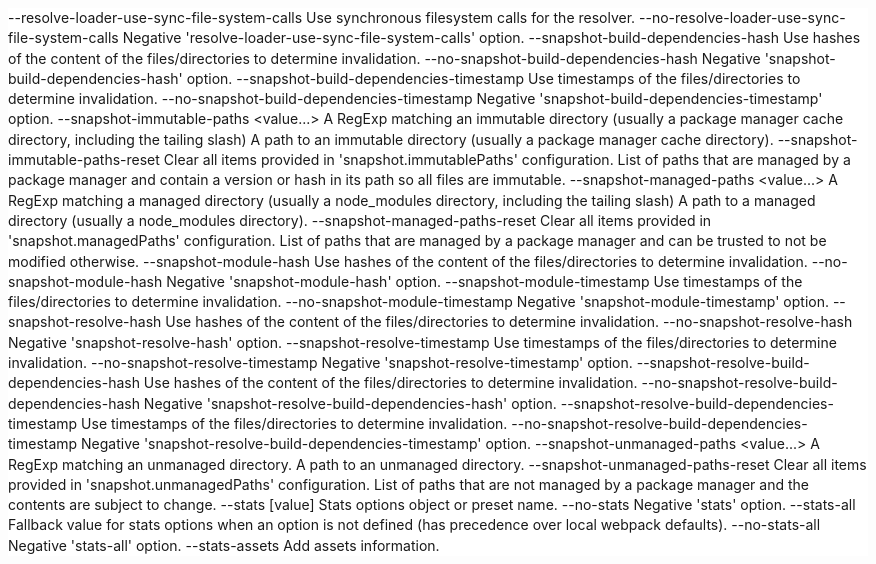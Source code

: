   --resolve-loader-use-sync-file-system-calls                                        Use synchronous filesystem calls for the resolver.
  --no-resolve-loader-use-sync-file-system-calls                                     Negative 'resolve-loader-use-sync-file-system-calls' option.
  --snapshot-build-dependencies-hash                                                 Use hashes of the content of the files/directories to determine invalidation.
  --no-snapshot-build-dependencies-hash                                              Negative 'snapshot-build-dependencies-hash' option.
  --snapshot-build-dependencies-timestamp                                            Use timestamps of the files/directories to determine invalidation.
  --no-snapshot-build-dependencies-timestamp                                         Negative 'snapshot-build-dependencies-timestamp' option.
  --snapshot-immutable-paths <value...>                                              A RegExp matching an immutable directory (usually a package manager cache directory, including the tailing slash) A path to an immutable directory (usually a package manager cache directory).
  --snapshot-immutable-paths-reset                                                   Clear all items provided in 'snapshot.immutablePaths' configuration. List of paths that are managed by a package manager and contain a version or hash in its path so all files are immutable.
  --snapshot-managed-paths <value...>                                                A RegExp matching a managed directory (usually a node_modules directory, including the tailing slash) A path to a managed directory (usually a node_modules directory).
  --snapshot-managed-paths-reset                                                     Clear all items provided in 'snapshot.managedPaths' configuration. List of paths that are managed by a package manager and can be trusted to not be modified otherwise.
  --snapshot-module-hash                                                             Use hashes of the content of the files/directories to determine invalidation.
  --no-snapshot-module-hash                                                          Negative 'snapshot-module-hash' option.
  --snapshot-module-timestamp                                                        Use timestamps of the files/directories to determine invalidation.
  --no-snapshot-module-timestamp                                                     Negative 'snapshot-module-timestamp' option.
  --snapshot-resolve-hash                                                            Use hashes of the content of the files/directories to determine invalidation.
  --no-snapshot-resolve-hash                                                         Negative 'snapshot-resolve-hash' option.
  --snapshot-resolve-timestamp                                                       Use timestamps of the files/directories to determine invalidation.
  --no-snapshot-resolve-timestamp                                                    Negative 'snapshot-resolve-timestamp' option.
  --snapshot-resolve-build-dependencies-hash                                         Use hashes of the content of the files/directories to determine invalidation.
  --no-snapshot-resolve-build-dependencies-hash                                      Negative 'snapshot-resolve-build-dependencies-hash' option.
  --snapshot-resolve-build-dependencies-timestamp                                    Use timestamps of the files/directories to determine invalidation.
  --no-snapshot-resolve-build-dependencies-timestamp                                 Negative 'snapshot-resolve-build-dependencies-timestamp' option.
  --snapshot-unmanaged-paths <value...>                                              A RegExp matching an unmanaged directory. A path to an unmanaged directory.
  --snapshot-unmanaged-paths-reset                                                   Clear all items provided in 'snapshot.unmanagedPaths' configuration. List of paths that are not managed by a package manager and the contents are subject to change.
  --stats [value]                                                                    Stats options object or preset name.
  --no-stats                                                                         Negative 'stats' option.
  --stats-all                                                                        Fallback value for stats options when an option is not defined (has precedence over local webpack defaults).
  --no-stats-all                                                                     Negative 'stats-all' option.
  --stats-assets                                                                     Add assets information.
